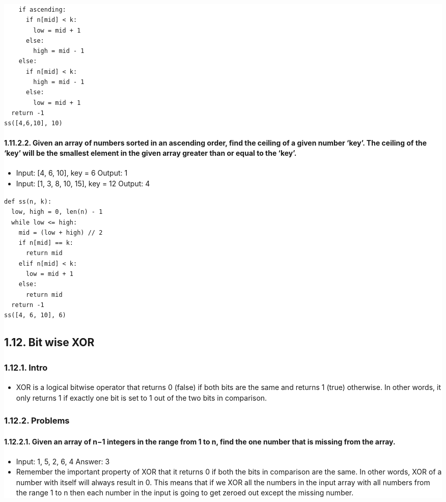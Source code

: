 ```
    if ascending:
      if n[mid] < k:
        low = mid + 1
      else:
        high = mid - 1
    else:
      if n[mid] < k:
        high = mid - 1
      else:
        low = mid + 1
  return -1
ss([4,6,10], 10)
```
#### 1.11.2.2. Given an array of numbers sorted in an ascending order, find the ceiling of a given number ‘key’. The ceiling of the ‘key’ will be the smallest element in the given array greater than or equal to the ‘key’.
- Input: [4, 6, 10], key = 6
Output: 1
- Input: [1, 3, 8, 10, 15], key = 12
Output: 4
```
def ss(n, k):
  low, high = 0, len(n) - 1
  while low <= high:
    mid = (low + high) // 2
    if n[mid] == k:
      return mid
    elif n[mid] < k:
      low = mid + 1
    else:
      return mid
  return -1
ss([4, 6, 10], 6)
```
## 1.12. Bit wise XOR
### 1.12.1. Intro
- XOR is a logical bitwise operator that returns 0 (false) if both bits are the same and returns 1 (true) otherwise. In other words, it only returns 1 if exactly one bit is set to 1 out of the two bits in comparison.
### 1.12.2. Problems
#### 1.12.2.1. Given an array of n−1 integers in the range from 1 to n, find the one number that is missing from the array.
- Input: 1, 5, 2, 6, 4
Answer: 3
- Remember the important property of XOR that it returns 0 if both the bits in comparison are the same. In other words, XOR of a number with itself will always result in 0. This means that if we XOR all the numbers in the input array with all numbers from the range 1 to n then each number in the input is going to get zeroed out except the missing number. 
